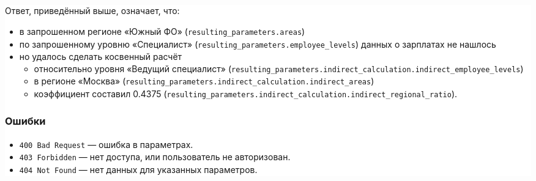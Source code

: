 Ответ, приведённый выше, означает, что:
* в запрошенном регионе «Южный ФО» (`resulting_parameters.areas`)
* по запрошенному уровню «Специалист» (`resulting_parameters.employee_levels`) данных о зарплатах не нашлось
* но удалось сделать косвенный расчёт
    * относительно уровня «Ведущий специалист» (`resulting_parameters.indirect_calculation.indirect_employee_levels`)
    * в регионе «Москва» (`resulting_parameters.indirect_calculation.indirect_areas`)
    * коэффициент составил 0.4375 (`resulting_parameters.indirect_calculation.indirect_regional_ratio`).

<a name="salary-evaluation-errors"></a>
### Ошибки

* `400 Bad Request` — ошибка в параметрах.
* `403 Forbidden` — нет доступа, или пользователь не авторизован.
* `404 Not Found` — нет данных для указанных параметров.
